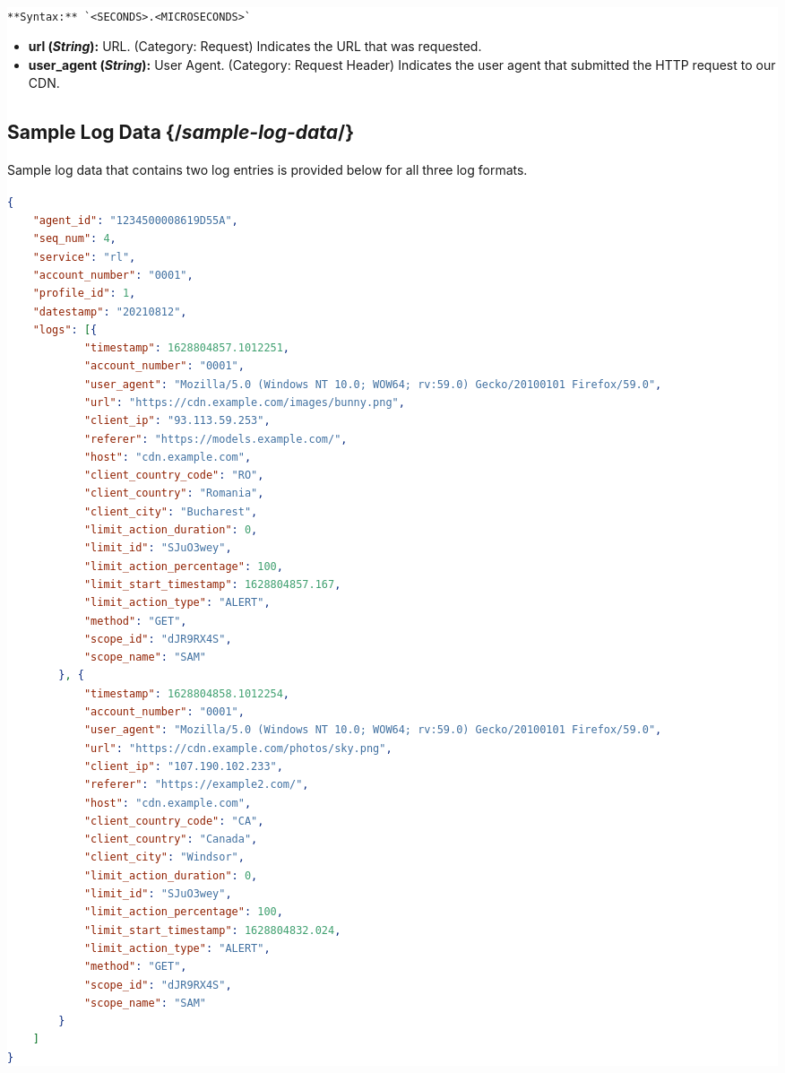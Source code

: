     **Syntax:** `<SECONDS>.<MICROSECONDS>`

-   **url (*String*):** URL. (Category: Request) Indicates the URL that was requested.
-   **user_agent (*String*):** User Agent. (Category: Request Header) Indicates the user agent that submitted the HTTP request to our CDN.

## Sample Log Data {/*sample-log-data*/}

Sample log data that contains two log entries is provided below for all three log formats.

<a id="json" />

```JSON
{
	"agent_id": "1234500008619D55A",
	"seq_num": 4,
	"service": "rl",
	"account_number": "0001",
	"profile_id": 1,
	"datestamp": "20210812",
	"logs": [{
			"timestamp": 1628804857.1012251,
			"account_number": "0001",
			"user_agent": "Mozilla/5.0 (Windows NT 10.0; WOW64; rv:59.0) Gecko/20100101 Firefox/59.0",
			"url": "https://cdn.example.com/images/bunny.png",
			"client_ip": "93.113.59.253",
			"referer": "https://models.example.com/",
			"host": "cdn.example.com",
			"client_country_code": "RO",
			"client_country": "Romania",
			"client_city": "Bucharest",
			"limit_action_duration": 0,
			"limit_id": "SJuO3wey",
			"limit_action_percentage": 100,
			"limit_start_timestamp": 1628804857.167,
			"limit_action_type": "ALERT",
			"method": "GET",
			"scope_id": "dJR9RX4S",
			"scope_name": "SAM"
		}, {
			"timestamp": 1628804858.1012254,
			"account_number": "0001",
			"user_agent": "Mozilla/5.0 (Windows NT 10.0; WOW64; rv:59.0) Gecko/20100101 Firefox/59.0",
			"url": "https://cdn.example.com/photos/sky.png",
			"client_ip": "107.190.102.233",
			"referer": "https://example2.com/",
			"host": "cdn.example.com",
			"client_country_code": "CA",
			"client_country": "Canada",
			"client_city": "Windsor",
			"limit_action_duration": 0,
			"limit_id": "SJuO3wey",
			"limit_action_percentage": 100,
			"limit_start_timestamp": 1628804832.024,
			"limit_action_type": "ALERT",
			"method": "GET",
			"scope_id": "dJR9RX4S",
			"scope_name": "SAM"
		}
	]
}
```
